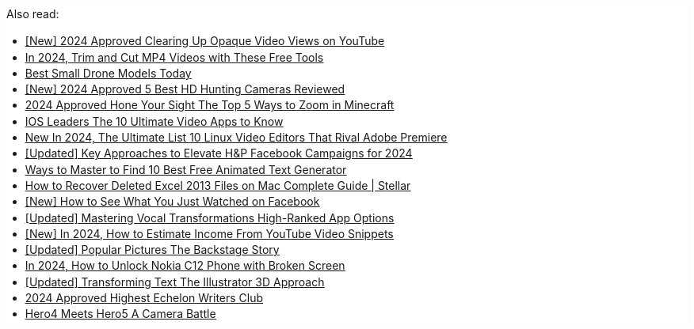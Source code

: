 <ins class="adsbygoogle"
     style="display:block"
     data-ad-format="autorelaxed"
     data-ad-client="ca-pub-7571918770474297"
     data-ad-slot="1223367746"></ins>

<ins class="adsbygoogle"
     style="display:block"
     data-ad-format="autorelaxed"
     data-ad-client="ca-pub-7571918770474297"
     data-ad-slot="1223367746"></ins>



<ins class="adsbygoogle"
     style="display:block"
     data-ad-client="ca-pub-7571918770474297"
     data-ad-slot="8358498916"
     data-ad-format="auto"
     data-full-width-responsive="true"></ins>




<span class="atpl-alsoreadstyle">Also read:</span>
<div><ul>
<li><a href="https://facebook-video-share.techidaily.com/new-2024-approved-clearing-up-opaque-video-views-on-youtube/"><u>[New] 2024 Approved  Clearing Up Opaque Video Views on YouTube</u></a></li>
<li><a href="https://video-creation-software.techidaily.com/in-2024-trim-and-cut-mp4-videos-with-these-free-tools/"><u>In 2024, Trim and Cut MP4 Videos with These Free Tools</u></a></li>
<li><a href="https://fox-links.techidaily.com/best-small-drone-models-today/"><u>Best Small Drone Models Today</u></a></li>
<li><a href="https://fox-links.techidaily.com/new-2024-approved-5-best-hd-hunting-cameras-reviewed/"><u>[New] 2024 Approved  5 Best HD Hunting Cameras Reviewed</u></a></li>
<li><a href="https://some-techniques.techidaily.com/2024-approved-hone-your-sight-the-top-5-ways-to-zoom-in-minecraft/"><u>2024 Approved  Hone Your Sight  The Top 5 Ways to Zoom in Minecraft</u></a></li>
<li><a href="https://fox-links.techidaily.com/ios-leaders-the-10-ultimate-video-apps-to-know/"><u>IOS Leaders  The 10 Ultimate Video Apps to Know</u></a></li>
<li><a href="https://video-ai-editor.techidaily.com/new-in-2024-the-ultimate-list-10-linux-video-editors-that-rival-adobe-premiere/"><u>New In 2024, The Ultimate List 10 Linux Video Editors That Rival Adobe Premiere</u></a></li>
<li><a href="https://fox-links.techidaily.com/updated-key-approaches-to-elevate-handp-facebook-campaigns-for-2024/"><u>[Updated] Key Approaches to Elevate H&P Facebook Campaigns for 2024</u></a></li>
<li><a href="https://animation-videos.techidaily.com/ways-to-master-to-find-10-best-free-animated-text-generator/"><u>Ways to Master to Find 10 Best Free Animated Text Generator</u></a></li>
<li><a href="https://blog-min.techidaily.com/how-to-recover-deleted-excel-2013-files-on-mac-complete-guide-stellar-by-stellar-guide/"><u>How to Recover Deleted Excel 2013 Files on Mac Complete Guide | Stellar</u></a></li>
<li><a href="https://facebook-video-recording.techidaily.com/new-how-to-see-what-you-just-watched-on-facebook/"><u>[New] How to See What You Just Watched on Facebook</u></a></li>
<li><a href="https://fox-links.techidaily.com/updated-mastering-vocal-transformations-high-ranked-app-options/"><u>[Updated] Mastering Vocal Transformations  High-Ranked App Options</u></a></li>
<li><a href="https://eaxpv-info.techidaily.com/new-in-2024-how-to-estimate-income-from-youtube-video-snippets/"><u>[New] In 2024, How to Estimate Income From YouTube Video Snippets</u></a></li>
<li><a href="https://fox-links.techidaily.com/updated-popular-pictures-the-backstage-story/"><u>[Updated] Popular Pictures  The Backstage Story</u></a></li>
<li><a href="https://easy-unlock-android.techidaily.com/in-2024-how-to-unlock-nokia-c12-phone-with-broken-screen-by-drfone-android/"><u>In 2024, How to Unlock Nokia C12 Phone with Broken Screen</u></a></li>
<li><a href="https://fox-links.techidaily.com/updated-transforming-text-the-illustrator-3d-approach/"><u>[Updated] Transforming Text  The Illustrator 3D Approach</u></a></li>
<li><a href="https://fox-links.techidaily.com/2024-approved-highest-echelon-writers-club/"><u>2024 Approved  Highest Echelon Writers Club</u></a></li>
<li><a href="https://fox-links.techidaily.com/hero4-meets-hero5-a-camera-battle/"><u>Hero4 Meets Hero5  A Camera Battle</u></a></li>